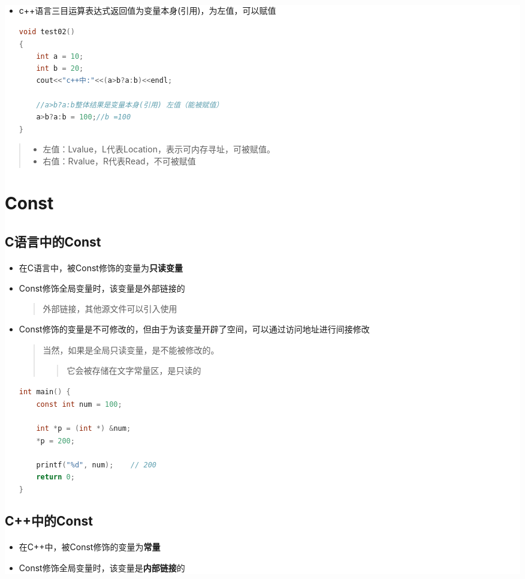 - c++语言三目运算表达式返回值为变量本身(引用)，为左值，可以赋值  

  ```C++
  void test02()
  {
      int a = 10;
      int b = 20;
      cout<<"c++中:"<<(a>b?a:b)<<endl;
      
      //a>b?a:b整体结果是变量本身(引用) 左值（能被赋值）
      a>b?a:b = 100;//b =100
  }
  ```

  

>- 左值：Lvalue，L代表Location，表示可内存寻址，可被赋值。
>- 右值：Rvalue，R代表Read，不可被赋值



# Const

## C语言中的Const

- 在C语言中，被Const修饰的变量为**只读变量**

- Const修饰全局变量时，该变量是外部链接的

  > 外部链接，其他源文件可以引入使用



- Const修饰的变量是不可修改的，但由于为该变量开辟了空间，可以通过访问地址进行间接修改

  > 当然，如果是全局只读变量，是不能被修改的。
  >
  > > 它会被存储在文字常量区，是只读的

  ```C
  int main() {
      const int num = 100;
  
      int *p = (int *) &num;
      *p = 200;
  
      printf("%d", num);	// 200
      return 0;
  }
  ```

  

## C++中的Const

- 在C++中，被Const修饰的变量为**常量**

- Const修饰全局变量时，该变量是**内部链接**的
